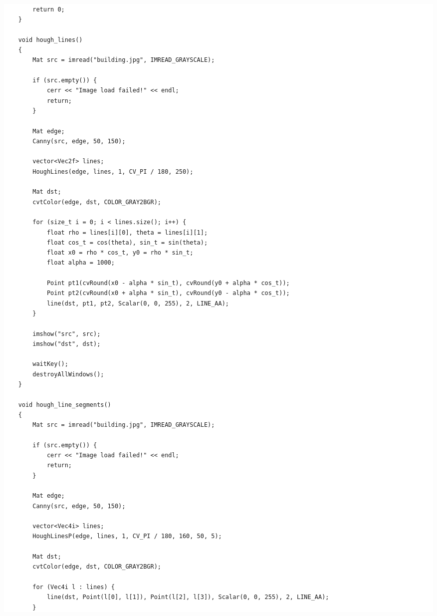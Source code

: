 			return 0;
		}
		
		void hough_lines()
		{
			Mat src = imread("building.jpg", IMREAD_GRAYSCALE);
		
			if (src.empty()) {
				cerr << "Image load failed!" << endl;
				return;
			}
		
			Mat edge;
			Canny(src, edge, 50, 150);
		
			vector<Vec2f> lines;
			HoughLines(edge, lines, 1, CV_PI / 180, 250);
		
			Mat dst;
			cvtColor(edge, dst, COLOR_GRAY2BGR);
		
			for (size_t i = 0; i < lines.size(); i++) {
				float rho = lines[i][0], theta = lines[i][1];
				float cos_t = cos(theta), sin_t = sin(theta);
				float x0 = rho * cos_t, y0 = rho * sin_t;
				float alpha = 1000;
		
				Point pt1(cvRound(x0 - alpha * sin_t), cvRound(y0 + alpha * cos_t));
				Point pt2(cvRound(x0 + alpha * sin_t), cvRound(y0 - alpha * cos_t));
				line(dst, pt1, pt2, Scalar(0, 0, 255), 2, LINE_AA);
			}
		
			imshow("src", src);
			imshow("dst", dst);
		
			waitKey();
			destroyAllWindows();
		}
		
		void hough_line_segments()
		{
			Mat src = imread("building.jpg", IMREAD_GRAYSCALE);
		
			if (src.empty()) {
				cerr << "Image load failed!" << endl;
				return;
			}
		
			Mat edge;
			Canny(src, edge, 50, 150);
		
			vector<Vec4i> lines;
			HoughLinesP(edge, lines, 1, CV_PI / 180, 160, 50, 5);
		
			Mat dst;
			cvtColor(edge, dst, COLOR_GRAY2BGR);
		
			for (Vec4i l : lines) {
				line(dst, Point(l[0], l[1]), Point(l[2], l[3]), Scalar(0, 0, 255), 2, LINE_AA);
			}
		